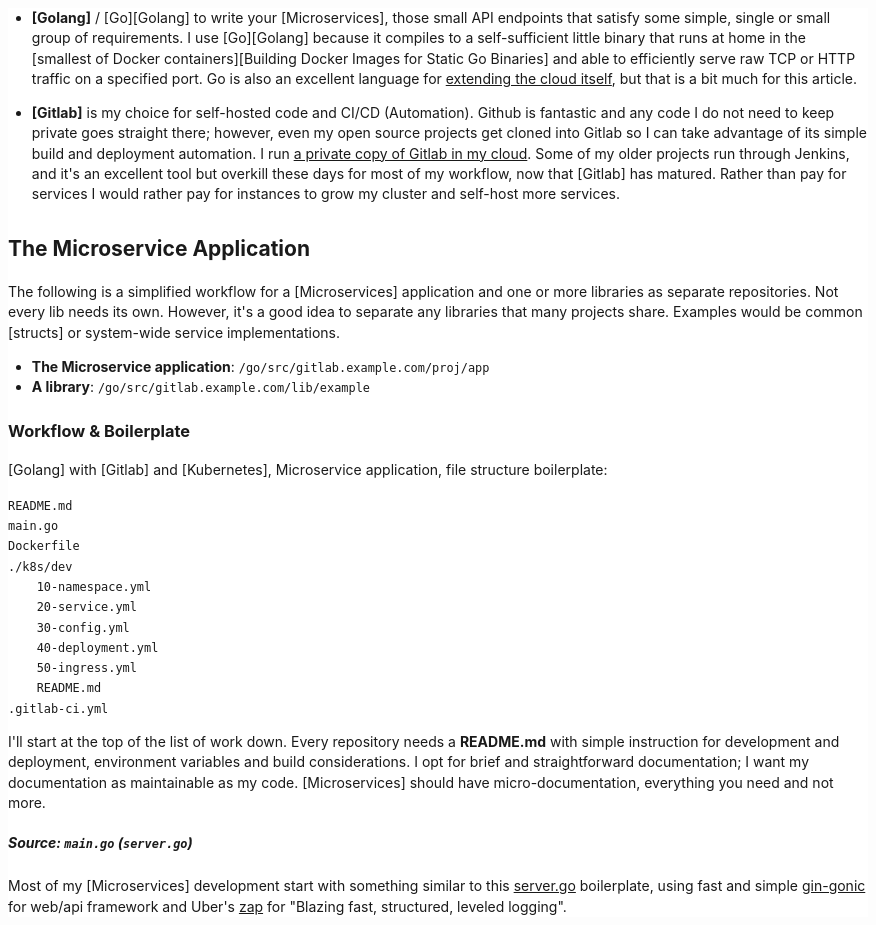 - **[Golang]** / [Go][Golang] to write your [Microservices], those small API endpoints that satisfy some simple, single or small group of requirements. I use [Go][Golang] because it compiles to a self-sufficient little binary that runs at home in the [smallest of Docker containers][Building Docker Images for Static Go Binaries] and able to efficiently serve raw TCP or HTTP traffic on a specified port. Go is also an excellent language for [extending the cloud itself][Extending Kubernetes: Create Controllers for Core and Custom Resources], but that is a bit much for this article.

- **[Gitlab]** is my choice for self-hosted code and CI/CD (Automation). Github is fantastic and any code I do not need to keep private goes straight there; however, even my open source projects get cloned into Gitlab so I can take advantage of its simple build and deployment automation. I run [a private copy of Gitlab in my cloud][Installing GitLab on Kubernetes]. Some of my older projects run through Jenkins, and it's an excellent tool but overkill these days for most of my workflow, now that [Gitlab] has matured. Rather than pay for services I would rather pay for instances to grow my cluster and self-host more services.


## The Microservice Application

The following is a simplified workflow for a [Microservices] application and one or more libraries as separate repositories. Not every lib needs its own. However, it's a good idea to separate any libraries that many projects share. Examples would be common [structs] or system-wide service implementations.

- **The Microservice application**: `/go/src/gitlab.example.com/proj/app`
- **A library**: `/go/src/gitlab.example.com/lib/example`

### Workflow & Boilerplate

[Golang] with [Gitlab] and [Kubernetes], Microservice application, file structure boilerplate:

```bash
README.md
main.go
Dockerfile
./k8s/dev
    10-namespace.yml
    20-service.yml
    30-config.yml
    40-deployment.yml
    50-ingress.yml
    README.md
.gitlab-ci.yml
```

I'll start at the top of the list of work down. Every repository needs a **README.md** with simple instruction for development and deployment, environment variables and build considerations. I opt for brief and straightforward documentation; I want my documentation as maintainable as my code. [Microservices] should have micro-documentation, everything you need and not more.

##### Source: `main.go` (`server.go`)

Most of my [Microservices] development start with something similar to this [server.go](https://github.com/txn2/boilerplate-go/blob/master/server.go) boilerplate, using fast and simple [gin-gonic](https://gin-gonic.github.io/gin/) for web/api framework and Uber's [zap](https://github.com/uber-go/zap) for "Blazing fast, structured, leveled logging".


[Production Hobby Cluster]: https://mk.imti.co/hobby-cluster/
[Digital Ocean]: https://m.do.co/c/97b733e7eba4
[Vultr]: https://www.vultr.com/?ref=7418713
[Linode]: https://www.linode.com/?r=848a6b0b21dc8edd33124f05ec8f99207ccddfde
[Extending Kubernetes: Create Controllers for Core and Custom Resources]: https://medium.com/@trstringer/create-kubernetes-controllers-for-core-and-custom-resources-62fc35ad64a3
[Installing GitLab on Kubernetes]: https://docs.gitlab.com/ee/install/kubernetes/index.html
[RBAC]: https://kubernetes.io/docs/reference/access-authn-authz/rbac/